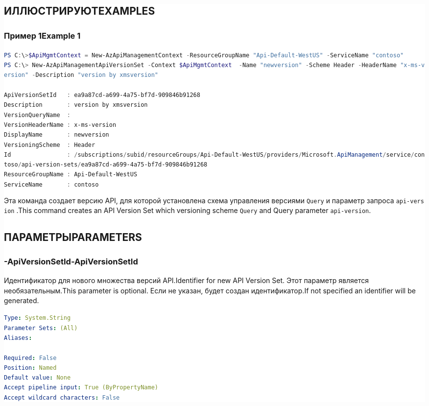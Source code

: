 ## <span data-ttu-id="bced4-107">ИЛЛЮСТРИРУЮТ</span><span class="sxs-lookup"><span data-stu-id="bced4-107">EXAMPLES</span></span>

### <span data-ttu-id="bced4-108">Пример 1</span><span class="sxs-lookup"><span data-stu-id="bced4-108">Example 1</span></span>
```powershell
PS C:\>$ApiMgmtContext = New-AzApiManagementContext -ResourceGroupName "Api-Default-WestUS" -ServiceName "contoso"
PS C:\> New-AzApiManagementApiVersionSet -Context $ApiMgmtContext  -Name "newversion" -Scheme Header -HeaderName "x-ms-version" -Description "version by xmsversion"

ApiVersionSetId   : ea9a87cd-a699-4a75-bf7d-909846b91268
Description       : version by xmsversion
VersionQueryName  :
VersionHeaderName : x-ms-version
DisplayName       : newversion
VersioningScheme  : Header
Id                : /subscriptions/subid/resourceGroups/Api-Default-WestUS/providers/Microsoft.ApiManagement/service/contoso/api-version-sets/ea9a87cd-a699-4a75-bf7d-909846b91268
ResourceGroupName : Api-Default-WestUS
ServiceName       : contoso
```

<span data-ttu-id="bced4-109">Эта команда создает версию API, для которой установлена схема управления версиями `Query` и параметр запроса `api-version` .</span><span class="sxs-lookup"><span data-stu-id="bced4-109">This command creates an API Version Set which versioning scheme `Query` and Query parameter `api-version`.</span></span>

## <span data-ttu-id="bced4-110">ПАРАМЕТРЫ</span><span class="sxs-lookup"><span data-stu-id="bced4-110">PARAMETERS</span></span>

### <span data-ttu-id="bced4-111">-ApiVersionSetId</span><span class="sxs-lookup"><span data-stu-id="bced4-111">-ApiVersionSetId</span></span>
<span data-ttu-id="bced4-112">Идентификатор для нового множества версий API.</span><span class="sxs-lookup"><span data-stu-id="bced4-112">Identifier for new API Version Set.</span></span>
<span data-ttu-id="bced4-113">Этот параметр является необязательным.</span><span class="sxs-lookup"><span data-stu-id="bced4-113">This parameter is optional.</span></span>
<span data-ttu-id="bced4-114">Если не указан, будет создан идентификатор.</span><span class="sxs-lookup"><span data-stu-id="bced4-114">If not specified an identifier will be generated.</span></span>

```yaml
Type: System.String
Parameter Sets: (All)
Aliases:

Required: False
Position: Named
Default value: None
Accept pipeline input: True (ByPropertyName)
Accept wildcard characters: False
```
